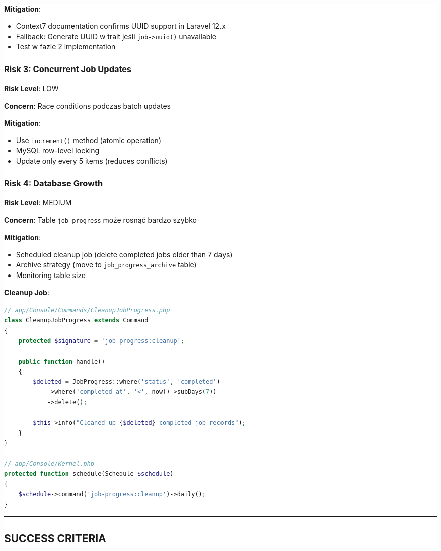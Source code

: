 **Mitigation**:
- Context7 documentation confirms UUID support in Laravel 12.x
- Fallback: Generate UUID w trait jeśli `job->uuid()` unavailable
- Test w fazie 2 implementation

### Risk 3: Concurrent Job Updates

**Risk Level**: LOW

**Concern**: Race conditions podczas batch updates

**Mitigation**:
- Use `increment()` method (atomic operation)
- MySQL row-level locking
- Update only every 5 items (reduces conflicts)

### Risk 4: Database Growth

**Risk Level**: MEDIUM

**Concern**: Table `job_progress` może rosnąć bardzo szybko

**Mitigation**:
- Scheduled cleanup job (delete completed jobs older than 7 days)
- Archive strategy (move to `job_progress_archive` table)
- Monitoring table size

**Cleanup Job**:

```php
// app/Console/Commands/CleanupJobProgress.php
class CleanupJobProgress extends Command
{
    protected $signature = 'job-progress:cleanup';

    public function handle()
    {
        $deleted = JobProgress::where('status', 'completed')
            ->where('completed_at', '<', now()->subDays(7))
            ->delete();

        $this->info("Cleaned up {$deleted} completed job records");
    }
}

// app/Console/Kernel.php
protected function schedule(Schedule $schedule)
{
    $schedule->command('job-progress:cleanup')->daily();
}
```

---

## SUCCESS CRITERIA
